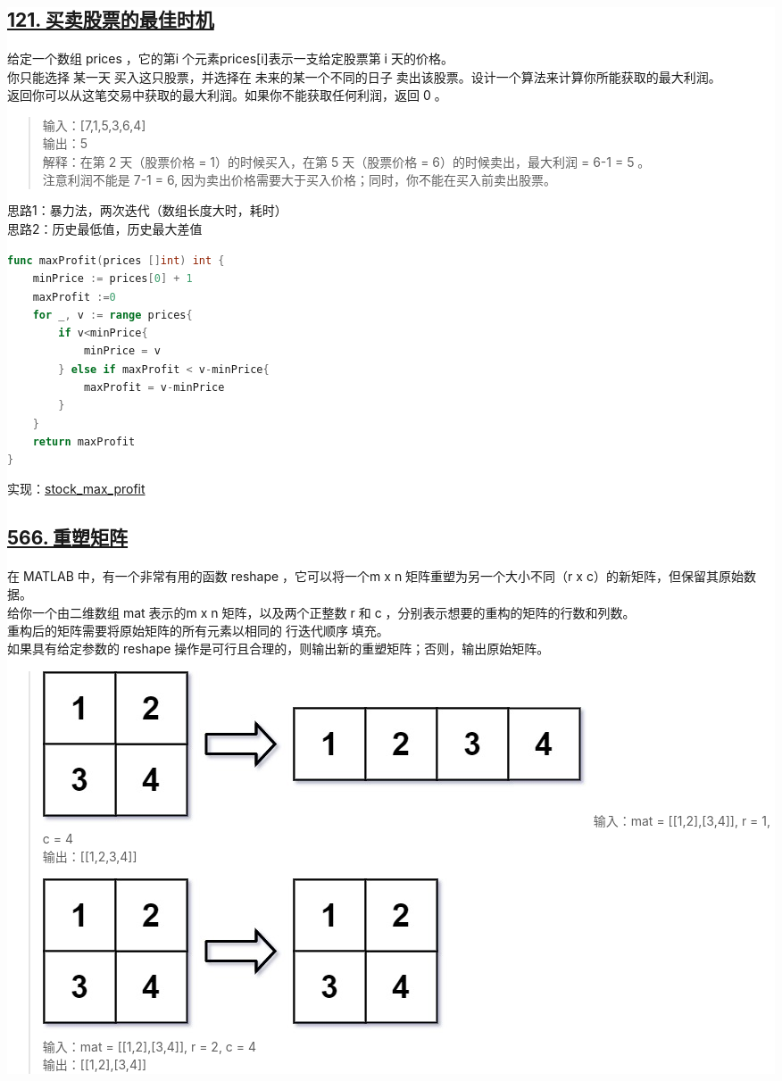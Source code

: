 ## [121. 买卖股票的最佳时机](https://leetcode-cn.com/problems/best-time-to-buy-and-sell-stock/)
给定一个数组 prices ，它的第i 个元素prices[i]表示一支给定股票第 i 天的价格。\
你只能选择 某一天 买入这只股票，并选择在 未来的某一个不同的日子 卖出该股票。设计一个算法来计算你所能获取的最大利润。\
返回你可以从这笔交易中获取的最大利润。如果你不能获取任何利润，返回 0 。
>输入：[7,1,5,3,6,4]\
>输出：5\
>解释：在第 2 天（股票价格 = 1）的时候买入，在第 5 天（股票价格 = 6）的时候卖出，最大利润 = 6-1 = 5 。\
>注意利润不能是 7-1 = 6, 因为卖出价格需要大于买入价格；同时，你不能在买入前卖出股票。

思路1：暴力法，两次迭代（数组长度大时，耗时）\
思路2：历史最低值，历史最大差值
```go
func maxProfit(prices []int) int {
	minPrice := prices[0] + 1
	maxProfit :=0
	for _, v := range prices{
		if v<minPrice{
			minPrice = v
		} else if maxProfit < v-minPrice{
			maxProfit = v-minPrice
		}
	}
	return maxProfit
}
```
实现：[stock_max_profit](../stock_max_profit)

## [566. 重塑矩阵](https://leetcode-cn.com/problems/reshape-the-matrix/)

在 MATLAB 中，有一个非常有用的函数 reshape ，它可以将一个m x n 矩阵重塑为另一个大小不同（r x c）的新矩阵，但保留其原始数据。\
给你一个由二维数组 mat 表示的m x n 矩阵，以及两个正整数 r 和 c ，分别表示想要的重构的矩阵的行数和列数。\
重构后的矩阵需要将原始矩阵的所有元素以相同的 行迭代顺序 填充。\
如果具有给定参数的 reshape 操作是可行且合理的，则输出新的重塑矩阵；否则，输出原始矩阵。

> ![image](../img/566-01.jpg)
>输入：mat = [[1,2],[3,4]], r = 1, c = 4\
>输出：[[1,2,3,4]]
>
> ![image](../img/566-02.jpg)\
> 输入：mat = [[1,2],[3,4]], r = 2, c = 4\
>输出：[[1,2],[3,4]]
